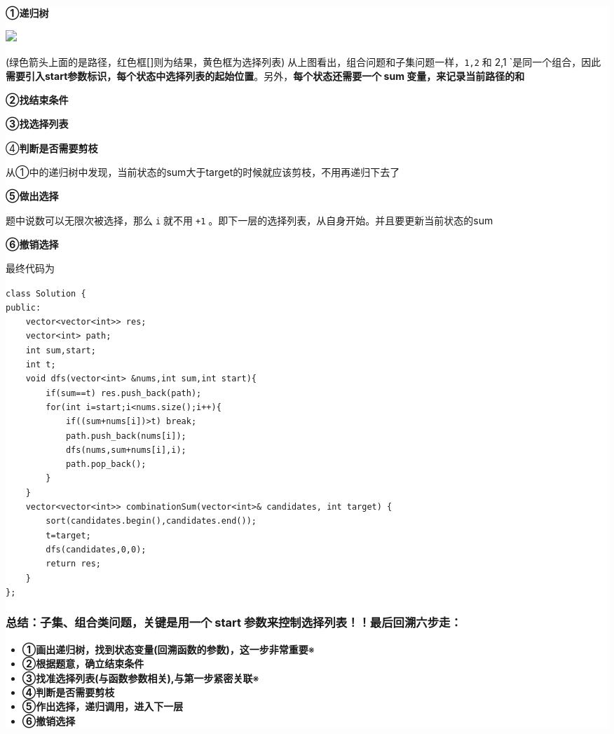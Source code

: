 **①递归树**

![](https://i.niupic.com/images/2021/04/01/9gkm.png)

(绿色箭头上面的是路径，红色框[]则为结果，黄色框为选择列表)
从上图看出，组合问题和子集问题一样，`1,2` 和 2,1 `是同一个组合，因此 **需要引入start参数标识，每个状态中选择列表的起始位置**。另外，**每个状态还需要一个 sum 变量，来记录当前路径的和**

**②找结束条件**

**③找选择列表**

④**判断是否需要剪枝**

从①中的递归树中发现，当前状态的sum大于target的时候就应该剪枝，不用再递归下去了

**⑤做出选择**

题中说数可以无限次被选择，那么 `i` 就不用 `+1` 。即下一层的选择列表，从自身开始。并且要更新当前状态的sum

**⑥撤销选择**

最终代码为

```
class Solution {
public:
    vector<vector<int>> res;
    vector<int> path;
    int sum,start;
    int t;
    void dfs(vector<int> &nums,int sum,int start){
        if(sum==t) res.push_back(path);
        for(int i=start;i<nums.size();i++){
            if((sum+nums[i])>t) break;
            path.push_back(nums[i]);
            dfs(nums,sum+nums[i],i);
            path.pop_back();
        }
    }
    vector<vector<int>> combinationSum(vector<int>& candidates, int target) {
        sort(candidates.begin(),candidates.end());
        t=target;
        dfs(candidates,0,0);
        return res;
    }
};
```

### 总结：子集、组合类问题，关键是用一个 start 参数来控制选择列表！！最后回溯六步走：

- **①画出递归树，找到状态变量(回溯函数的参数)，这一步非常重要**※
- **②根据题意，确立结束条件**
- **③找准选择列表(与函数参数相关),与第一步紧密关联**※
- **④判断是否需要剪枝**
- **⑤作出选择，递归调用，进入下一层**
- **⑥撤销选择**

















